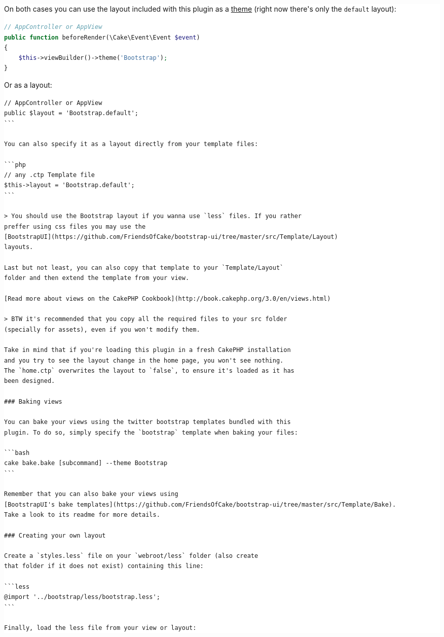 On both cases you can use the layout included with this plugin as a [theme][themes]
(right now there's only the `default` layout):

~~~php
// AppController or AppView
public function beforeRender(\Cake\Event\Event $event)
{
    $this->viewBuilder()->theme('Bootstrap');
}
~~~

Or as a layout:

~~~
// AppController or AppView
public $layout = 'Bootstrap.default';
```

You can also specify it as a layout directly from your template files:

```php
// any .ctp Template file
$this->layout = 'Bootstrap.default';
```

> You should use the Bootstrap layout if you wanna use `less` files. If you rather
preffer using css files you may use the
[BootstrapUI](https://github.com/FriendsOfCake/bootstrap-ui/tree/master/src/Template/Layout)
layouts.

Last but not least, you can also copy that template to your `Template/Layout`
folder and then extend the template from your view.

[Read more about views on the CakePHP Cookbook](http://book.cakephp.org/3.0/en/views.html)

> BTW it's recommended that you copy all the required files to your src folder
(specially for assets), even if you won't modify them.

Take in mind that if you're loading this plugin in a fresh CakePHP installation
and you try to see the layout change in the home page, you won't see nothing.
The `home.ctp` overwrites the layout to `false`, to ensure it's loaded as it has
been designed.

### Baking views

You can bake your views using the twitter bootstrap templates bundled with this
plugin. To do so, simply specify the `bootstrap` template when baking your files:

```bash
cake bake.bake [subcommand] --theme Bootstrap
```

Remember that you can also bake your views using
[BootstrapUI's bake templates](https://github.com/FriendsOfCake/bootstrap-ui/tree/master/src/Template/Bake).
Take a look to its readme for more details.

### Creating your own layout

Create a `styles.less` file on your `webroot/less` folder (also create
that folder if it does not exist) containing this line:

```less
@import '../bootstrap/less/bootstrap.less';
```

Finally, load the less file from your view or layout:
~~~

[themes]: http://book.cakephp.org/3.0/en/views/themes.html